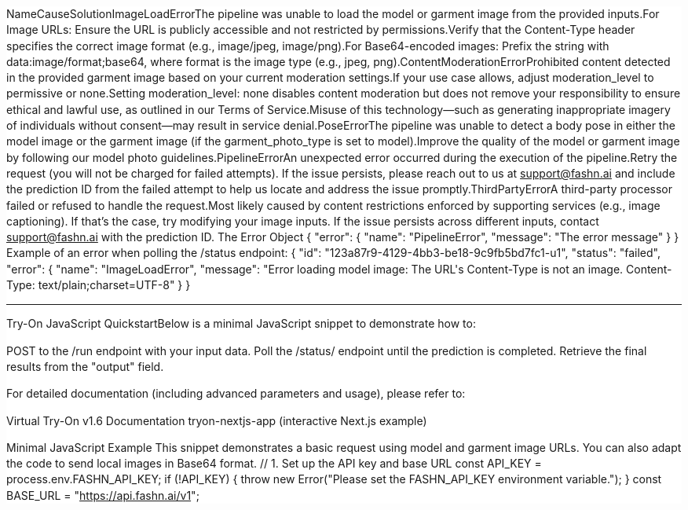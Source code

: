 NameCauseSolutionImageLoadErrorThe pipeline was unable to load the model or garment image from the provided inputs.For Image URLs: Ensure the URL is publicly accessible and not restricted by permissions.Verify that the Content-Type header specifies the correct image format (e.g., image/jpeg, image/png).For Base64-encoded images: Prefix the string with data:image/format;base64, where format is the image type (e.g., jpeg, png).ContentModerationErrorProhibited content detected in the provided garment image based on your current moderation settings.If your use case allows, adjust moderation_level to permissive or none.Setting moderation_level: none disables content moderation but does not remove your responsibility to ensure ethical and lawful use, as outlined in our Terms of Service.Misuse of this technology—such as generating inappropriate imagery of individuals without consent—may result in service denial.PoseErrorThe pipeline was unable to detect a body pose in either the model image or the garment image (if the garment_photo_type is set to model).Improve the quality of the model or garment image by following our model photo guidelines.PipelineErrorAn unexpected error occurred during the execution of the pipeline.Retry the request (you will not be charged for failed attempts). If the issue persists, please reach out to us at support@fashn.ai and include the prediction ID from the failed attempt to help us locate and address the issue promptly.ThirdPartyErrorA third-party processor failed or refused to handle the request.Most likely caused by content restrictions enforced by supporting services (e.g., image captioning). If that’s the case, try modifying your image inputs. If the issue persists across different inputs, contact support@fashn.ai with the prediction ID.
The Error Object
{
  "error": {
    "name": "PipelineError",
    "message": "The error message"
  }
}
Example of an error when polling the /status endpoint:
{
  "id": "123a87r9-4129-4bb3-be18-9c9fb5bd7fc1-u1",
  "status": "failed",
  "error": {
    "name": "ImageLoadError",
    "message": "Error loading model image: The URL's Content-Type is not an image. Content-Type: text/plain;charset=UTF-8"
  }
}

------

Try-On JavaScript QuickstartBelow is a minimal JavaScript snippet to demonstrate how to:

POST to the /run endpoint with your input data.
Poll the /status/<ID> endpoint until the prediction is completed.
Retrieve the final results from the "output" field.

For detailed documentation (including advanced parameters and usage), please refer to:

Virtual Try-On v1.6 Documentation
tryon-nextjs-app (interactive Next.js example)


Minimal JavaScript Example
This snippet demonstrates a basic request using model and garment image URLs. You can also adapt the code to send local images in Base64 format.
// 1. Set up the API key and base URL
const API_KEY = process.env.FASHN_API_KEY;
if (!API_KEY) {
    throw new Error("Please set the FASHN_API_KEY environment variable.");
}
const BASE_URL = "https://api.fashn.ai/v1";
 